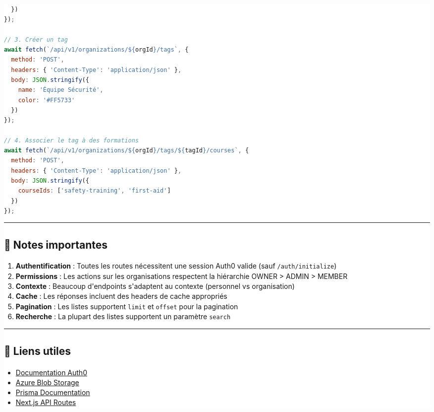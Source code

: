 ```javascript
  })
});

// 3. Créer un tag
await fetch(`/api/v1/organizations/${orgId}/tags`, {
  method: 'POST',
  headers: { 'Content-Type': 'application/json' },
  body: JSON.stringify({
    name: 'Équipe Sécurité',
    color: '#FF5733'
  })
});

// 4. Associer le tag à des formations
await fetch(`/api/v1/organizations/${orgId}/tags/${tagId}/courses`, {
  method: 'POST',
  headers: { 'Content-Type': 'application/json' },
  body: JSON.stringify({
    courseIds: ['safety-training', 'first-aid']
  })
});
```

---

## 📝 Notes importantes

1. **Authentification** : Toutes les routes nécessitent une session Auth0 valide (sauf `/auth/initialize`)
2. **Permissions** : Les actions sur les organisations respectent la hiérarchie OWNER > ADMIN > MEMBER
3. **Contexte** : Beaucoup d'endpoints s'adaptent au contexte (personnel vs organisation)
4. **Cache** : Les réponses incluent des headers de cache appropriés
5. **Pagination** : Les listes supportent `limit` et `offset` pour la pagination
6. **Recherche** : La plupart des listes supportent un paramètre `search`

---

## 🔗 Liens utiles

- [Documentation Auth0](https://auth0.com/docs)
- [Azure Blob Storage](https://docs.microsoft.com/azure/storage/blobs/)
- [Prisma Documentation](https://www.prisma.io/docs)
- [Next.js API Routes](https://nextjs.org/docs/api-routes/introduction)